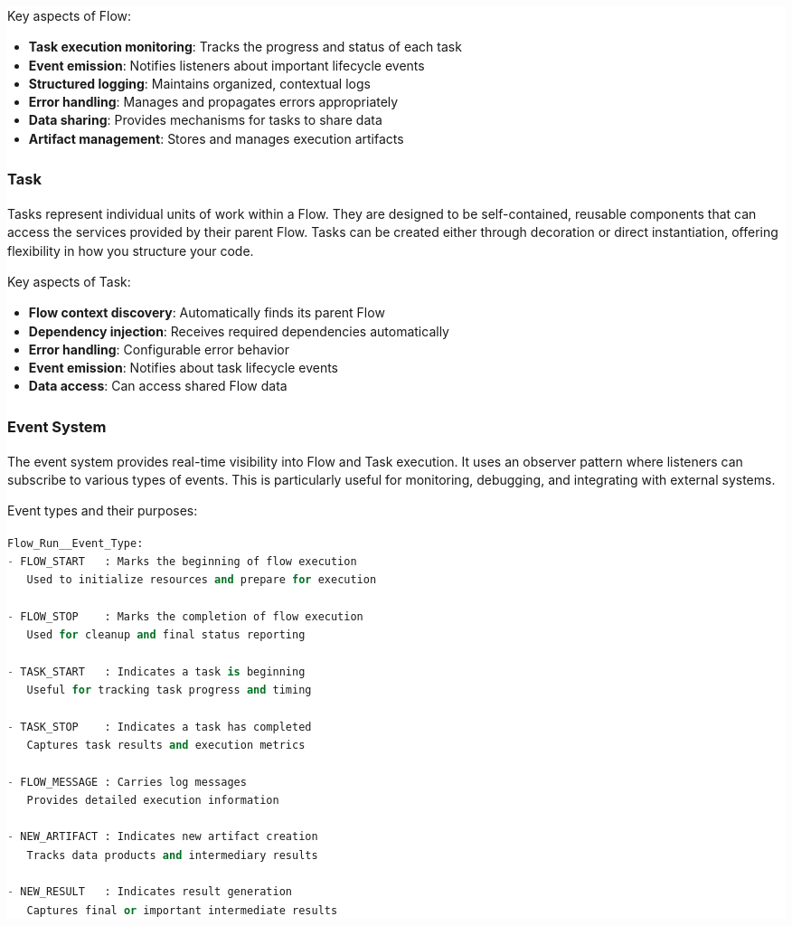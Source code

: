Key aspects of Flow:
- **Task execution monitoring**: Tracks the progress and status of each task
- **Event emission**: Notifies listeners about important lifecycle events
- **Structured logging**: Maintains organized, contextual logs
- **Error handling**: Manages and propagates errors appropriately
- **Data sharing**: Provides mechanisms for tasks to share data
- **Artifact management**: Stores and manages execution artifacts

### Task 

Tasks represent individual units of work within a Flow. They are designed to be self-contained, reusable components that can access the services provided by their parent Flow. Tasks can be created either through decoration or direct instantiation, offering flexibility in how you structure your code.

Key aspects of Task:
- **Flow context discovery**: Automatically finds its parent Flow
- **Dependency injection**: Receives required dependencies automatically
- **Error handling**: Configurable error behavior
- **Event emission**: Notifies about task lifecycle events
- **Data access**: Can access shared Flow data

### Event System

The event system provides real-time visibility into Flow and Task execution. It uses an observer pattern where listeners can subscribe to various types of events. This is particularly useful for monitoring, debugging, and integrating with external systems.

Event types and their purposes:
```python
Flow_Run__Event_Type:
- FLOW_START   : Marks the beginning of flow execution
   Used to initialize resources and prepare for execution
   
- FLOW_STOP    : Marks the completion of flow execution
   Used for cleanup and final status reporting
   
- TASK_START   : Indicates a task is beginning
   Useful for tracking task progress and timing
   
- TASK_STOP    : Indicates a task has completed
   Captures task results and execution metrics
   
- FLOW_MESSAGE : Carries log messages
   Provides detailed execution information
   
- NEW_ARTIFACT : Indicates new artifact creation
   Tracks data products and intermediary results
   
- NEW_RESULT   : Indicates result generation
   Captures final or important intermediate results
```
